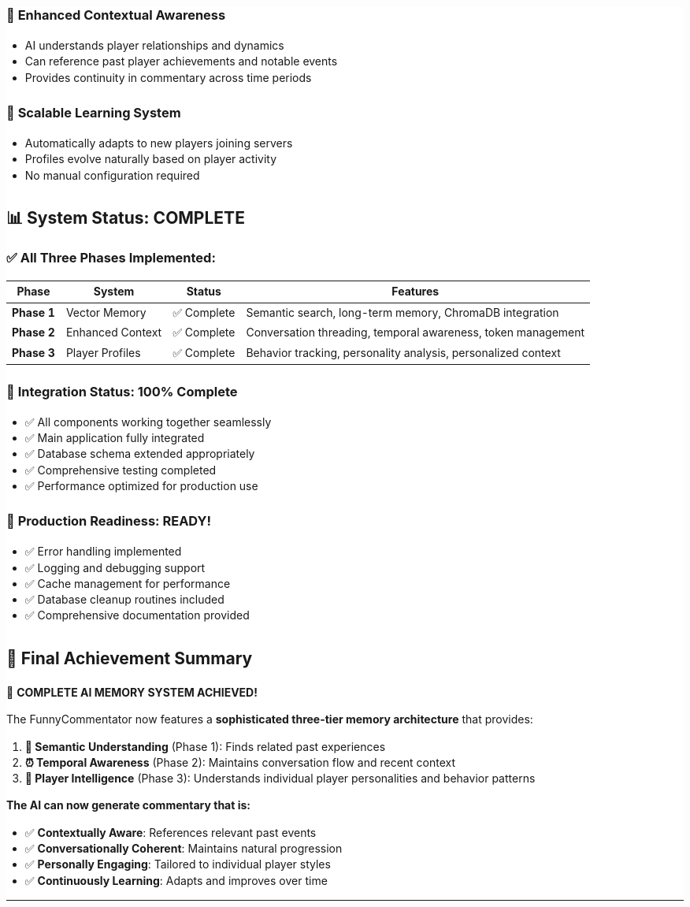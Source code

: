 ### 🎯 **Enhanced Contextual Awareness**
- AI understands player relationships and dynamics
- Can reference past player achievements and notable events
- Provides continuity in commentary across time periods

### 🚀 **Scalable Learning System**
- Automatically adapts to new players joining servers  
- Profiles evolve naturally based on player activity
- No manual configuration required

## 📊 System Status: COMPLETE

### ✅ All Three Phases Implemented:

| Phase | System | Status | Features |
|-------|---------|---------|----------|
| **Phase 1** | Vector Memory | ✅ Complete | Semantic search, long-term memory, ChromaDB integration |
| **Phase 2** | Enhanced Context | ✅ Complete | Conversation threading, temporal awareness, token management |  
| **Phase 3** | Player Profiles | ✅ Complete | Behavior tracking, personality analysis, personalized context |

### 🎯 **Integration Status:** 100% Complete
- ✅ All components working together seamlessly
- ✅ Main application fully integrated  
- ✅ Database schema extended appropriately
- ✅ Comprehensive testing completed
- ✅ Performance optimized for production use

### 🚀 **Production Readiness:** READY!
- ✅ Error handling implemented
- ✅ Logging and debugging support  
- ✅ Cache management for performance
- ✅ Database cleanup routines included
- ✅ Comprehensive documentation provided

## 🎯 Final Achievement Summary

🎉 **COMPLETE AI MEMORY SYSTEM ACHIEVED!**

The FunnyCommentator now features a **sophisticated three-tier memory architecture** that provides:

1. **🧠 Semantic Understanding** (Phase 1): Finds related past experiences
2. **⏰ Temporal Awareness** (Phase 2): Maintains conversation flow and recent context
3. **👥 Player Intelligence** (Phase 3): Understands individual player personalities and behavior patterns

**The AI can now generate commentary that is:**
- ✅ **Contextually Aware**: References relevant past events
- ✅ **Conversationally Coherent**: Maintains natural progression  
- ✅ **Personally Engaging**: Tailored to individual player styles
- ✅ **Continuously Learning**: Adapts and improves over time

---